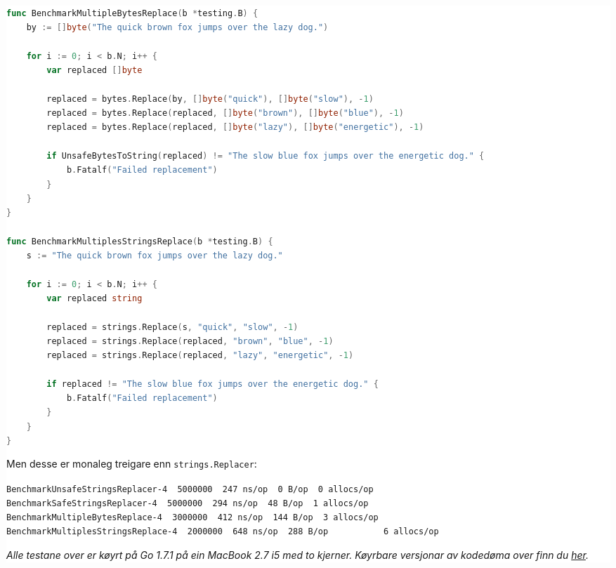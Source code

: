 ``` go
func BenchmarkMultipleBytesReplace(b *testing.B) {
	by := []byte("The quick brown fox jumps over the lazy dog.")

	for i := 0; i < b.N; i++ {
		var replaced []byte

		replaced = bytes.Replace(by, []byte("quick"), []byte("slow"), -1)
		replaced = bytes.Replace(replaced, []byte("brown"), []byte("blue"), -1)
		replaced = bytes.Replace(replaced, []byte("lazy"), []byte("energetic"), -1)

		if UnsafeBytesToString(replaced) != "The slow blue fox jumps over the energetic dog." {
			b.Fatalf("Failed replacement")
		}
	}
}

func BenchmarkMultiplesStringsReplace(b *testing.B) {
	s := "The quick brown fox jumps over the lazy dog."

	for i := 0; i < b.N; i++ {
		var replaced string

		replaced = strings.Replace(s, "quick", "slow", -1)
		replaced = strings.Replace(replaced, "brown", "blue", -1)
		replaced = strings.Replace(replaced, "lazy", "energetic", -1)

		if replaced != "The slow blue fox jumps over the energetic dog." {
			b.Fatalf("Failed replacement")
		}
	}
}
```

Men desse er monaleg treigare enn `strings.Replacer`:

```bash
BenchmarkUnsafeStringsReplacer-4  5000000  247 ns/op  0 B/op  0 allocs/op
BenchmarkSafeStringsReplacer-4  5000000  294 ns/op  48 B/op  1 allocs/op
BenchmarkMultipleBytesReplace-4  3000000  412 ns/op  144 B/op  3 allocs/op
BenchmarkMultiplesStringsReplace-4  2000000  648 ns/op  288 B/op	       6 allocs/op
```
*Alle testane over er køyrt på Go 1.7.1 på ein MacBook 2.7 i5 med to kjerner. Køyrbare versjonar av kodedøma over finn du [her](https://github.com/bep/gosandbox/tree/master/unsafestrings).*
